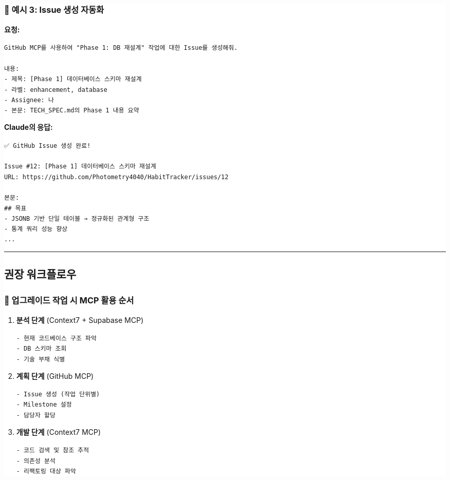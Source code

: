 ### 📌 예시 3: Issue 생성 자동화

**요청:**
```
GitHub MCP를 사용하여 "Phase 1: DB 재설계" 작업에 대한 Issue를 생성해줘.

내용:
- 제목: [Phase 1] 데이터베이스 스키마 재설계
- 라벨: enhancement, database
- Assignee: 나
- 본문: TECH_SPEC.md의 Phase 1 내용 요약
```

**Claude의 응답:**
```
✅ GitHub Issue 생성 완료!

Issue #12: [Phase 1] 데이터베이스 스키마 재설계
URL: https://github.com/Photometry4040/HabitTracker/issues/12

본문:
## 목표
- JSONB 기반 단일 테이블 → 정규화된 관계형 구조
- 통계 쿼리 성능 향상
...
```

---

## 권장 워크플로우

### 🔄 업그레이드 작업 시 MCP 활용 순서

1. **분석 단계** (Context7 + Supabase MCP)
   ```
   - 현재 코드베이스 구조 파악
   - DB 스키마 조회
   - 기술 부채 식별
   ```

2. **계획 단계** (GitHub MCP)
   ```
   - Issue 생성 (작업 단위별)
   - Milestone 설정
   - 담당자 할당
   ```

3. **개발 단계** (Context7 MCP)
   ```
   - 코드 검색 및 참조 추적
   - 의존성 분석
   - 리팩토링 대상 파악
   ```
